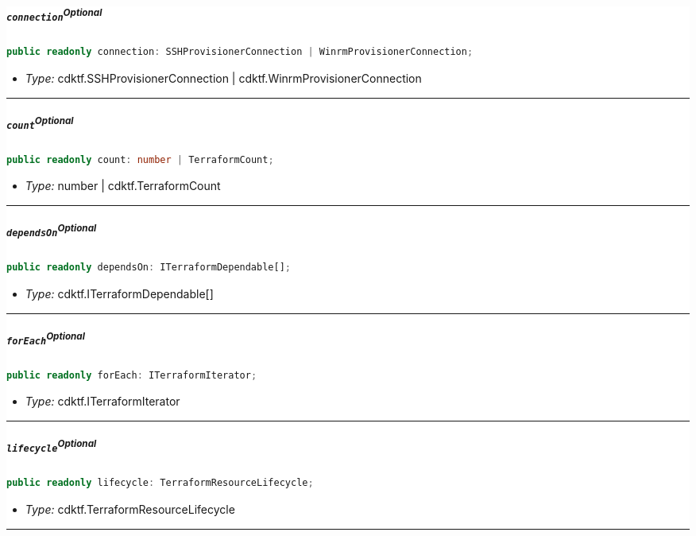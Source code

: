 
##### `connection`<sup>Optional</sup> <a name="connection" id="@cdktf/provider-tfe.policySet.PolicySetConfig.property.connection"></a>

```typescript
public readonly connection: SSHProvisionerConnection | WinrmProvisionerConnection;
```

- *Type:* cdktf.SSHProvisionerConnection | cdktf.WinrmProvisionerConnection

---

##### `count`<sup>Optional</sup> <a name="count" id="@cdktf/provider-tfe.policySet.PolicySetConfig.property.count"></a>

```typescript
public readonly count: number | TerraformCount;
```

- *Type:* number | cdktf.TerraformCount

---

##### `dependsOn`<sup>Optional</sup> <a name="dependsOn" id="@cdktf/provider-tfe.policySet.PolicySetConfig.property.dependsOn"></a>

```typescript
public readonly dependsOn: ITerraformDependable[];
```

- *Type:* cdktf.ITerraformDependable[]

---

##### `forEach`<sup>Optional</sup> <a name="forEach" id="@cdktf/provider-tfe.policySet.PolicySetConfig.property.forEach"></a>

```typescript
public readonly forEach: ITerraformIterator;
```

- *Type:* cdktf.ITerraformIterator

---

##### `lifecycle`<sup>Optional</sup> <a name="lifecycle" id="@cdktf/provider-tfe.policySet.PolicySetConfig.property.lifecycle"></a>

```typescript
public readonly lifecycle: TerraformResourceLifecycle;
```

- *Type:* cdktf.TerraformResourceLifecycle

---
